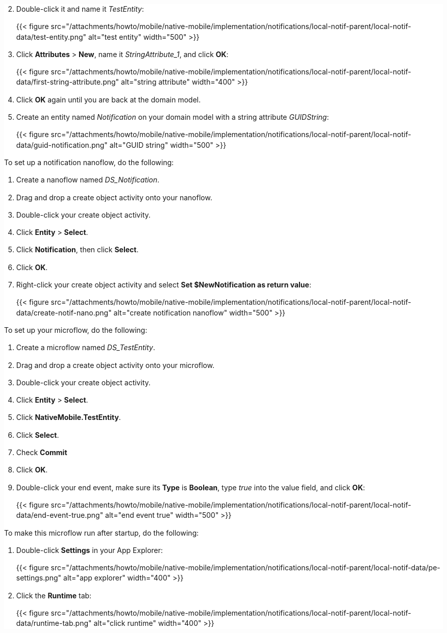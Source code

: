2.  Double-click it and name it *TestEntity*:

	{{< figure src="/attachments/howto/mobile/native-mobile/implementation/notifications/local-notif-parent/local-notif-data/test-entity.png" alt="test entity"   width="500"  >}}

3.  Click **Attributes** > **New**, name it *StringAttribute_1*, and click **OK**:

	{{< figure src="/attachments/howto/mobile/native-mobile/implementation/notifications/local-notif-parent/local-notif-data/first-string-attribute.png" alt="string attribute"   width="400"  >}}

4. Click **OK** again until you are back at the domain model.
5.  Create an entity named *Notification* on your domain model with a string attribute *GUIDString*:

	{{< figure src="/attachments/howto/mobile/native-mobile/implementation/notifications/local-notif-parent/local-notif-data/guid-notification.png" alt="GUID string"   width="500"  >}}

To set up a notification nanoflow, do the following:

1. Create a nanoflow named *DS_Notification*. <br />
2. Drag and drop a create object activity onto your nanoflow.
3. Double-click your create object activity.
4. Click **Entity** > **Select**.
5. Click **Notification**, then click **Select**.
6. Click **OK**.
5.  Right-click your create object activity and select **Set $NewNotification as return value**: <br />

	{{< figure src="/attachments/howto/mobile/native-mobile/implementation/notifications/local-notif-parent/local-notif-data/create-notif-nano.png" alt="create notification nanoflow"   width="500"  >}}

To set up your microflow, do the following:

1. Create a microflow named *DS_TestEntity*.
2. Drag and drop a create object activity onto your microflow.
3. Double-click your create object activity.
4. Click **Entity** > **Select**.
5. Click **NativeMobile.TestEntity**.
6. Click **Select**.
7. Check **Commit** 
8. Click **OK**.
9. Double-click your end event, make sure its **Type** is **Boolean**, type *true* into the value field, and click **OK**:

	{{< figure src="/attachments/howto/mobile/native-mobile/implementation/notifications/local-notif-parent/local-notif-data/end-event-true.png" alt="end event true"   width="500"  >}}

To make this microflow run after startup, do the following:

1.  Double-click **Settings** in your App Explorer:

	{{< figure src="/attachments/howto/mobile/native-mobile/implementation/notifications/local-notif-parent/local-notif-data/pe-settings.png" alt="app explorer"   width="400"  >}}

2.  Click the **Runtime** tab:

	{{< figure src="/attachments/howto/mobile/native-mobile/implementation/notifications/local-notif-parent/local-notif-data/runtime-tab.png" alt="click runtime"   width="400"  >}}
